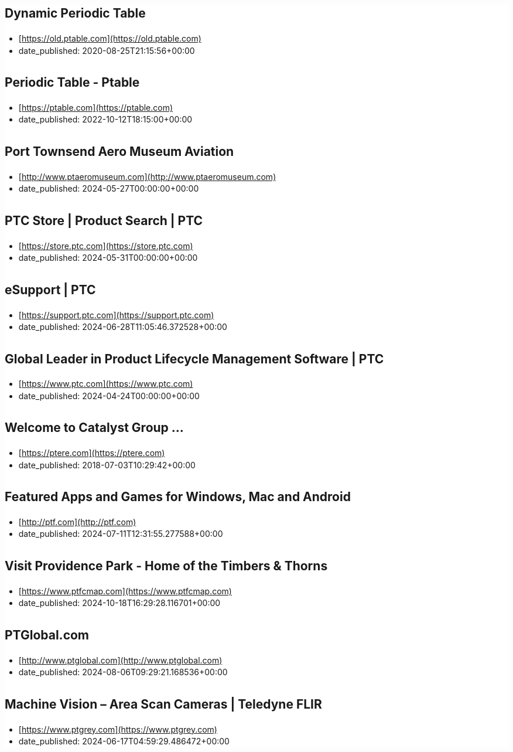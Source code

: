  ## Dynamic Periodic Table
 - [https://old.ptable.com](https://old.ptable.com)
 - date_published: 2020-08-25T21:15:56+00:00

 ## Periodic Table - Ptable
 - [https://ptable.com](https://ptable.com)
 - date_published: 2022-10-12T18:15:00+00:00

 ## Port Townsend Aero Museum Aviation
 - [http://www.ptaeromuseum.com](http://www.ptaeromuseum.com)
 - date_published: 2024-05-27T00:00:00+00:00

 ## PTC Store | Product Search | PTC
 - [https://store.ptc.com](https://store.ptc.com)
 - date_published: 2024-05-31T00:00:00+00:00

 ## eSupport | PTC
 - [https://support.ptc.com](https://support.ptc.com)
 - date_published: 2024-06-28T11:05:46.372528+00:00

 ## Global Leader in Product Lifecycle Management Software | PTC
 - [https://www.ptc.com](https://www.ptc.com)
 - date_published: 2024-04-24T00:00:00+00:00

 ## Welcome to Catalyst Group ...
 - [https://ptere.com](https://ptere.com)
 - date_published: 2018-07-03T10:29:42+00:00

 ## Featured Apps and Games for Windows, Mac and Android
 - [http://ptf.com](http://ptf.com)
 - date_published: 2024-07-11T12:31:55.277588+00:00

 ## Visit Providence Park - Home of the Timbers & Thorns
 - [https://www.ptfcmap.com](https://www.ptfcmap.com)
 - date_published: 2024-10-18T16:29:28.116701+00:00

 ## PTGlobal.com
 - [http://www.ptglobal.com](http://www.ptglobal.com)
 - date_published: 2024-08-06T09:29:21.168536+00:00

 ## Machine Vision – Area Scan Cameras | Teledyne FLIR
 - [https://www.ptgrey.com](https://www.ptgrey.com)
 - date_published: 2024-06-17T04:59:29.486472+00:00

